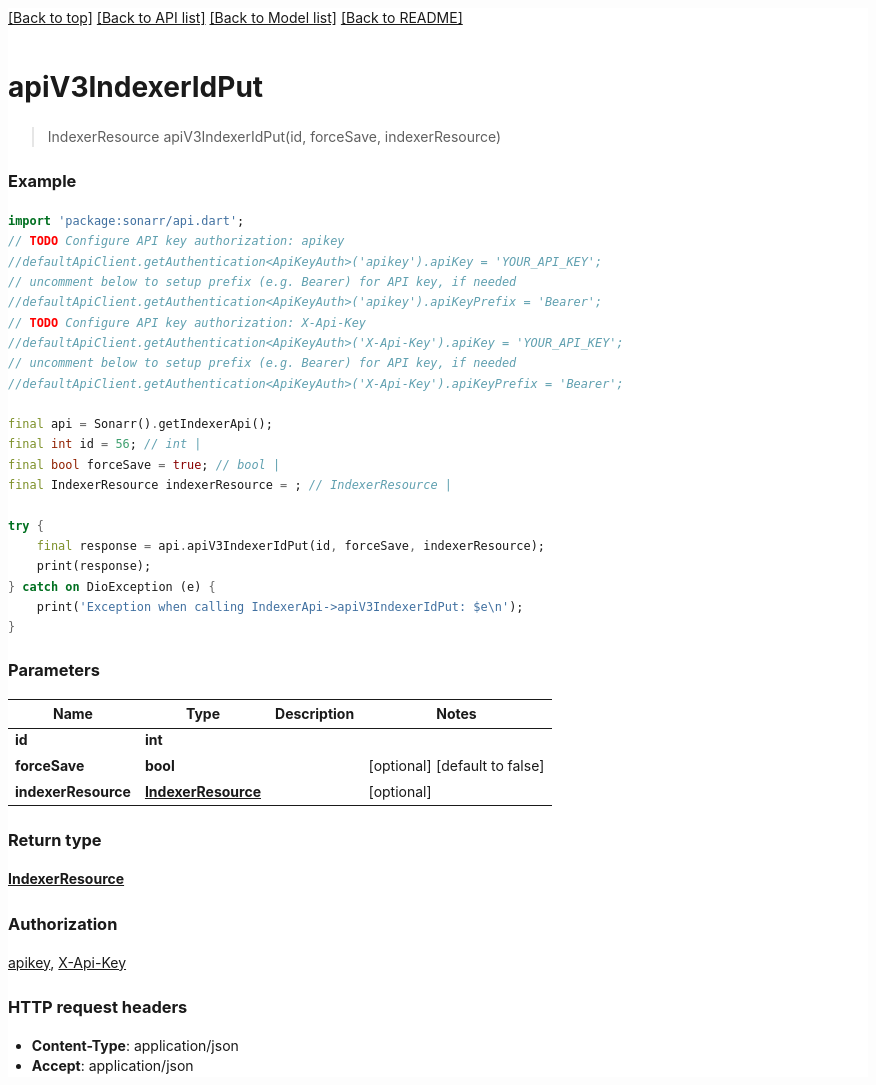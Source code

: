 [[Back to top]](#) [[Back to API list]](../README.md#documentation-for-api-endpoints) [[Back to Model list]](../README.md#documentation-for-models) [[Back to README]](../README.md)

# **apiV3IndexerIdPut**
> IndexerResource apiV3IndexerIdPut(id, forceSave, indexerResource)



### Example
```dart
import 'package:sonarr/api.dart';
// TODO Configure API key authorization: apikey
//defaultApiClient.getAuthentication<ApiKeyAuth>('apikey').apiKey = 'YOUR_API_KEY';
// uncomment below to setup prefix (e.g. Bearer) for API key, if needed
//defaultApiClient.getAuthentication<ApiKeyAuth>('apikey').apiKeyPrefix = 'Bearer';
// TODO Configure API key authorization: X-Api-Key
//defaultApiClient.getAuthentication<ApiKeyAuth>('X-Api-Key').apiKey = 'YOUR_API_KEY';
// uncomment below to setup prefix (e.g. Bearer) for API key, if needed
//defaultApiClient.getAuthentication<ApiKeyAuth>('X-Api-Key').apiKeyPrefix = 'Bearer';

final api = Sonarr().getIndexerApi();
final int id = 56; // int | 
final bool forceSave = true; // bool | 
final IndexerResource indexerResource = ; // IndexerResource | 

try {
    final response = api.apiV3IndexerIdPut(id, forceSave, indexerResource);
    print(response);
} catch on DioException (e) {
    print('Exception when calling IndexerApi->apiV3IndexerIdPut: $e\n');
}
```

### Parameters

Name | Type | Description  | Notes
------------- | ------------- | ------------- | -------------
 **id** | **int**|  | 
 **forceSave** | **bool**|  | [optional] [default to false]
 **indexerResource** | [**IndexerResource**](IndexerResource.md)|  | [optional] 

### Return type

[**IndexerResource**](IndexerResource.md)

### Authorization

[apikey](../README.md#apikey), [X-Api-Key](../README.md#X-Api-Key)

### HTTP request headers

 - **Content-Type**: application/json
 - **Accept**: application/json
